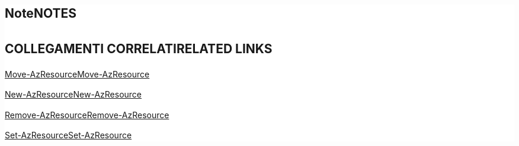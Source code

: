 ## <span data-ttu-id="52b0c-163">Note</span><span class="sxs-lookup"><span data-stu-id="52b0c-163">NOTES</span></span>

## <span data-ttu-id="52b0c-164">COLLEGAMENTI CORRELATI</span><span class="sxs-lookup"><span data-stu-id="52b0c-164">RELATED LINKS</span></span>

[<span data-ttu-id="52b0c-165">Move-AzResource</span><span class="sxs-lookup"><span data-stu-id="52b0c-165">Move-AzResource</span></span>](./Move-AzResource.md)

[<span data-ttu-id="52b0c-166">New-AzResource</span><span class="sxs-lookup"><span data-stu-id="52b0c-166">New-AzResource</span></span>](./New-AzResource.md)

[<span data-ttu-id="52b0c-167">Remove-AzResource</span><span class="sxs-lookup"><span data-stu-id="52b0c-167">Remove-AzResource</span></span>](./Remove-AzResource.md)

[<span data-ttu-id="52b0c-168">Set-AzResource</span><span class="sxs-lookup"><span data-stu-id="52b0c-168">Set-AzResource</span></span>](./Set-AzResource.md)
